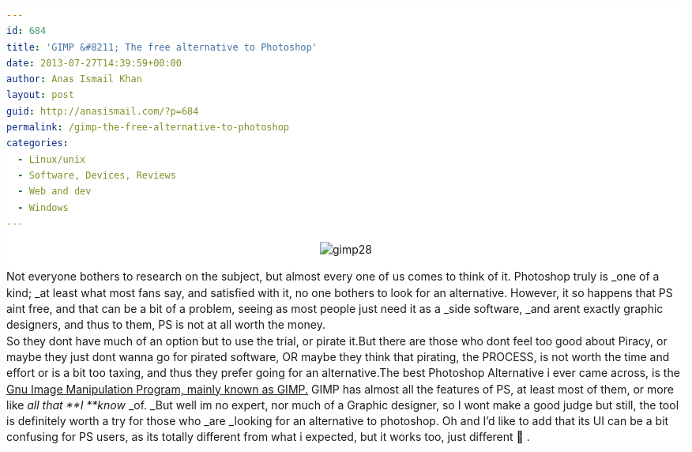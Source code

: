 ```yaml
---
id: 684
title: 'GIMP &#8211; The free alternative to Photoshop'
date: 2013-07-27T14:39:59+00:00
author: Anas Ismail Khan
layout: post
guid: http://anasismail.com/?p=684
permalink: /gimp-the-free-alternative-to-photoshop
categories:
  - Linux/unix
  - Software, Devices, Reviews
  - Web and dev
  - Windows
---
```

<div style="text-align: center;">
  <img alt="gimp28" src="http://farm4.staticflickr.com/3711/9375545471_20631fd6c4_o.png" width="100%" />
</div>

Not everyone bothers to research on the subject, but almost every one of us comes to think of it. Photoshop truly is _one of a kind; _at least what most fans say, and satisfied with it, no one bothers to look for an alternative. However, it so happens that PS aint free, and that can be a bit of a problem, seeing as most people just need it as a _side software, _and arent exactly graphic designers, and thus to them, PS is not at all worth the money.  
So they dont have much of an option but to use the trial, or pirate it.But there are those who dont feel too good about Piracy, or maybe they just dont wanna go for pirated software, OR maybe they think that pirating, the PROCESS, is not worth the time and effort or is a bit too taxing, and thus they prefer going for an alternative.The best Photoshop Alternative i ever came across, is the [Gnu Image Manipulation Program, mainly known as GIMP.](http://www.gimp.org) GIMP has almost all the features of PS, at least most of them, or more like _all that **I **know_ _of. _But well im no expert, nor much of a Graphic designer, so I wont make a good judge but still, the tool is definitely worth a try for those who _are _looking for an alternative to photoshop. Oh and I&#8217;d like to add that its UI can be a bit confusing for PS users, as its totally different from what i expected, but it works too, just different 🙂 .